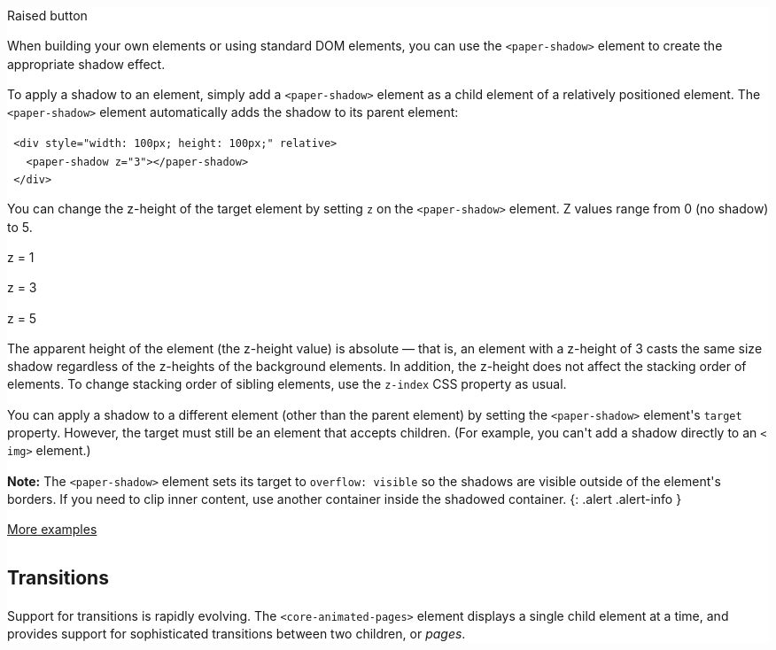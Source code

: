 <paper-button raised>Raised button</paper-button>

When building your own elements or using standard DOM elements, you can use
the `<paper-shadow>`  element to create the appropriate shadow effect.

To apply a shadow to an element, simply add a `<paper-shadow>` element as a
child element of a relatively positioned element. The `<paper-shadow>` element automatically adds the shadow to its parent element:

     <div style="width: 100px; height: 100px;" relative>
       <paper-shadow z="3"></paper-shadow>
     </div>

You can change the z-height of the target element by setting `z` on the
`<paper-shadow>`  element. Z values range from 0 (no shadow) to 5.

<div layout horizontal>
  <div class="demo-card">
    <p>z = 1</p>
    <paper-shadow z="1"></paper-shadow>
  </div>
  <div class="demo-card">
      <p>z = 3</p>
      <paper-shadow z="3"></paper-shadow>
  </div>
  <div class="demo-card">
    <p>z = 5</p>
    <paper-shadow z="5"></paper-shadow>
  </div>
</div>


The apparent height of the element (the z-height value) is absolute &mdash;
that is, an  element with a z-height of 3 casts the same size shadow
regardless of the z-heights of  the background elements. In addition, the
z-height does not affect the stacking order of  elements. To change stacking
order of sibling elements, use the `z-index` CSS property as  usual.

You can apply a shadow to a different element (other than the parent element)
by setting  the `<paper-shadow>` element's `target` property. However, the
target must still be an  element that accepts children. (For example, you
can't add a shadow directly to an `<img>`  element.)

**Note:** The `<paper-shadow>` element sets its target to `overflow: visible`
so the  shadows are visible outside of the element's borders. If you need to
clip inner content, use another container inside the shadowed container. 
{: .alert .alert-info }

<a href="/components/paper-elements/demo.html#paper-shadow">
<core-icon icon="arrow-forward" size="16"></core-icon> More examples</a>


## Transitions

Support for transitions is rapidly evolving. The `<core-animated-pages>`
element displays a single child element at a time, and provides support for 
sophisticated transitions between two children, or _pages_.
